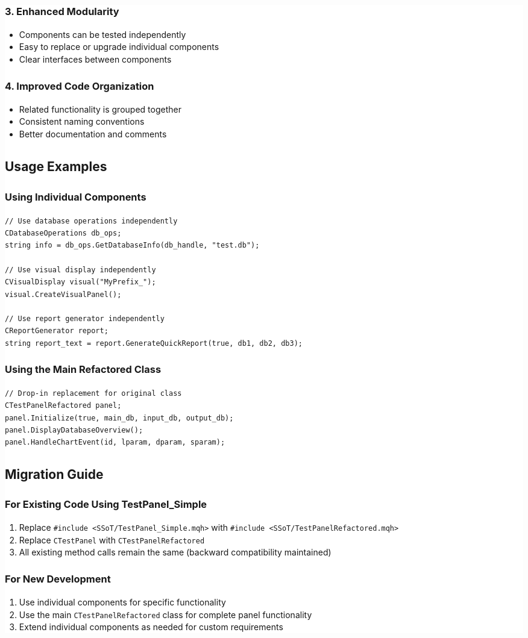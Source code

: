 ### 3. Enhanced Modularity
- Components can be tested independently
- Easy to replace or upgrade individual components
- Clear interfaces between components

### 4. Improved Code Organization
- Related functionality is grouped together
- Consistent naming conventions
- Better documentation and comments

## Usage Examples

### Using Individual Components

```mql5
// Use database operations independently
CDatabaseOperations db_ops;
string info = db_ops.GetDatabaseInfo(db_handle, "test.db");

// Use visual display independently
CVisualDisplay visual("MyPrefix_");
visual.CreateVisualPanel();

// Use report generator independently
CReportGenerator report;
string report_text = report.GenerateQuickReport(true, db1, db2, db3);
```

### Using the Main Refactored Class

```mql5
// Drop-in replacement for original class
CTestPanelRefactored panel;
panel.Initialize(true, main_db, input_db, output_db);
panel.DisplayDatabaseOverview();
panel.HandleChartEvent(id, lparam, dparam, sparam);
```

## Migration Guide

### For Existing Code Using TestPanel_Simple

1. Replace `#include <SSoT/TestPanel_Simple.mqh>` with `#include <SSoT/TestPanelRefactored.mqh>`
2. Replace `CTestPanel` with `CTestPanelRefactored`
3. All existing method calls remain the same (backward compatibility maintained)

### For New Development

1. Use individual components for specific functionality
2. Use the main `CTestPanelRefactored` class for complete panel functionality
3. Extend individual components as needed for custom requirements
